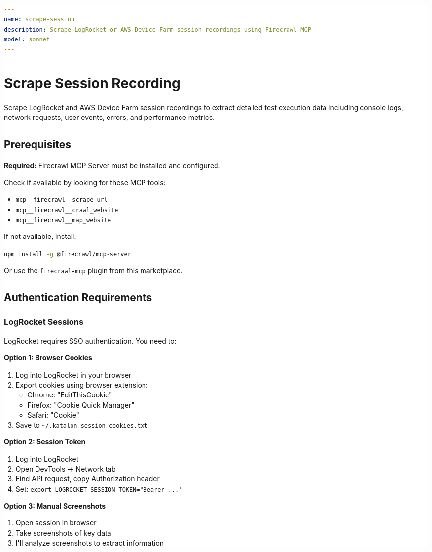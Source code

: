 ```yaml
---
name: scrape-session
description: Scrape LogRocket or AWS Device Farm session recordings using Firecrawl MCP
model: sonnet
---
```


# Scrape Session Recording

Scrape LogRocket and AWS Device Farm session recordings to extract detailed test execution data including console logs, network requests, user events, errors, and performance metrics.

## Prerequisites

**Required:** Firecrawl MCP Server must be installed and configured.

Check if available by looking for these MCP tools:
- `mcp__firecrawl__scrape_url`
- `mcp__firecrawl__crawl_website`
- `mcp__firecrawl__map_website`

If not available, install:
```bash
npm install -g @firecrawl/mcp-server
```

Or use the `firecrawl-mcp` plugin from this marketplace.

## Authentication Requirements

### LogRocket Sessions
LogRocket requires SSO authentication. You need to:

**Option 1: Browser Cookies**
1. Log into LogRocket in your browser
2. Export cookies using browser extension:
   - Chrome: "EditThisCookie"
   - Firefox: "Cookie Quick Manager"
   - Safari: "Cookie"
3. Save to `~/.katalon-session-cookies.txt`

**Option 2: Session Token**
1. Log into LogRocket
2. Open DevTools → Network tab
3. Find API request, copy Authorization header
4. Set: `export LOGROCKET_SESSION_TOKEN="Bearer ..."`

**Option 3: Manual Screenshots**
1. Open session in browser
2. Take screenshots of key data
3. I'll analyze screenshots to extract information
